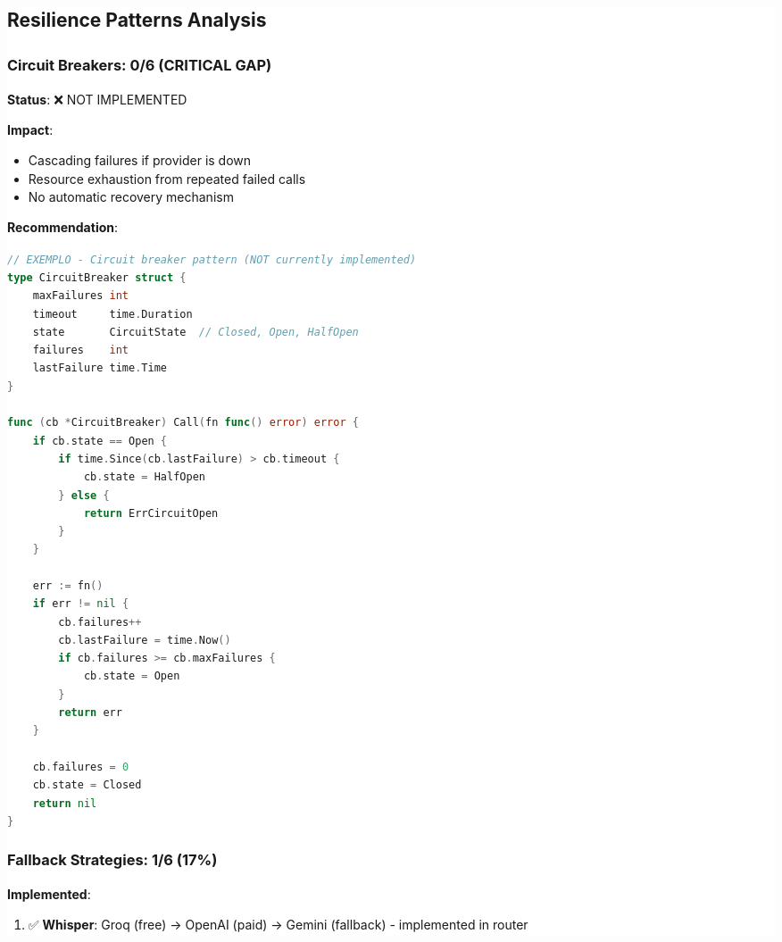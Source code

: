 
## Resilience Patterns Analysis

### Circuit Breakers: 0/6 (CRITICAL GAP)

**Status**: ❌ NOT IMPLEMENTED

**Impact**:
- Cascading failures if provider is down
- Resource exhaustion from repeated failed calls
- No automatic recovery mechanism

**Recommendation**:
```go
// EXEMPLO - Circuit breaker pattern (NOT currently implemented)
type CircuitBreaker struct {
    maxFailures int
    timeout     time.Duration
    state       CircuitState  // Closed, Open, HalfOpen
    failures    int
    lastFailure time.Time
}

func (cb *CircuitBreaker) Call(fn func() error) error {
    if cb.state == Open {
        if time.Since(cb.lastFailure) > cb.timeout {
            cb.state = HalfOpen
        } else {
            return ErrCircuitOpen
        }
    }

    err := fn()
    if err != nil {
        cb.failures++
        cb.lastFailure = time.Now()
        if cb.failures >= cb.maxFailures {
            cb.state = Open
        }
        return err
    }

    cb.failures = 0
    cb.state = Closed
    return nil
}
```

### Fallback Strategies: 1/6 (17%)

**Implemented**:
1. ✅ **Whisper**: Groq (free) → OpenAI (paid) → Gemini (fallback) - implemented in router

